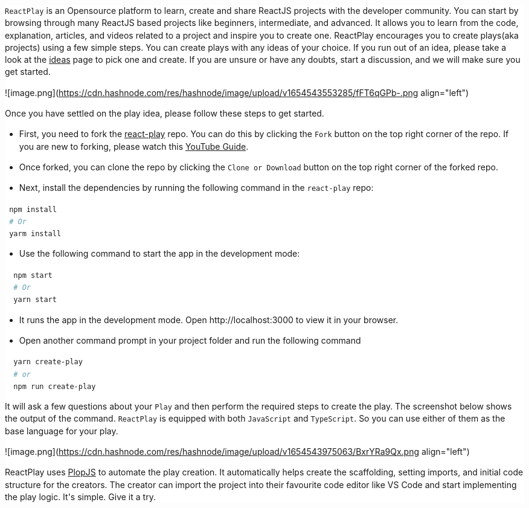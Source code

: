 ```ReactPlay``` is an Opensource platform to learn, create and share ReactJS projects with the developer community. You can start by browsing through many ReactJS based projects like beginners, intermediate, and advanced. It allows you to learn from the code, explanation, articles, and videos related to a project and inspire you to create one.
ReactPlay encourages you to create plays(aka projects) using a few simple steps. You can create plays with any ideas of your choice. If you run out of an idea, please take a look at the [ideas](https://www.reactplay.io/ideas) page to pick one and create. If you are unsure or have any doubts, start a discussion, and we will make sure you get started.

![image.png](https://cdn.hashnode.com/res/hashnode/image/upload/v1654543553285/fFT6qGPb-.png align="left")

Once you have settled on the play idea, please follow these steps to get started.

- First, you need to fork the [react-play](https://github.com/reactplay/react-play) repo. You can do this by clicking the ```Fork``` button on the top right corner of the repo. If you are new to forking, please watch this [YouTube Guide](https://www.youtube.com/watch?v=h8suY-Osn8Q).

- Once forked, you can clone the repo by clicking the ```Clone or Download``` button on the top right corner of the forked repo.

- Next, install the dependencies by running the following command in the ```react-play``` repo:
```bash
 npm install
 # Or
 yarm install
```

- Use the following command to start the app in the development mode:

```bash
  npm start
  # Or
  yarn start
```

- It runs the app in the development mode. Open http://localhost:3000 to view it in your browser.

- Open another command prompt in your project folder and run the following command

```bash
  yarn create-play
  # or
  npm run create-play
```

It will ask a few questions about your ```Play``` and then perform the required steps to create the play. The screenshot below shows the output of the command. ```ReactPlay``` is equipped with both ```JavaScript``` and ```TypeScript```. So you can use either of them as the base language for your play.


![image.png](https://cdn.hashnode.com/res/hashnode/image/upload/v1654543975063/BxrYRa9Qx.png align="left")

ReactPlay uses [PlopJS](https://plopjs.com/) to automate the play creation. It automatically helps create the scaffolding, setting imports, and initial code structure for the creators. The creator can import the project into their favourite code editor like VS Code and start implementing the play logic. It's simple. Give it a try.
